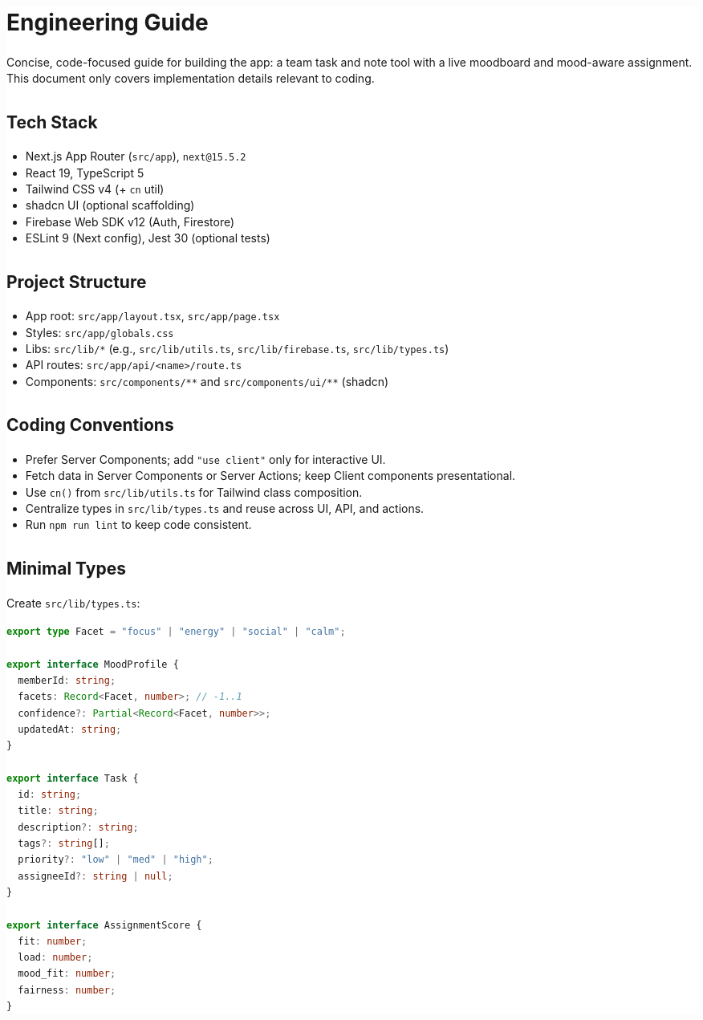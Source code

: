 # Engineering Guide

Concise, code-focused guide for building the app: a team task and note tool with a live moodboard and mood-aware assignment. This document only covers implementation details relevant to coding.

## Tech Stack

- Next.js App Router (`src/app`), `next@15.5.2`
- React 19, TypeScript 5
- Tailwind CSS v4 (+ `cn` util)
- shadcn UI (optional scaffolding)
- Firebase Web SDK v12 (Auth, Firestore)
- ESLint 9 (Next config), Jest 30 (optional tests)

## Project Structure

- App root: `src/app/layout.tsx`, `src/app/page.tsx`
- Styles: `src/app/globals.css`
- Libs: `src/lib/*` (e.g., `src/lib/utils.ts`, `src/lib/firebase.ts`, `src/lib/types.ts`)
- API routes: `src/app/api/<name>/route.ts`
- Components: `src/components/**` and `src/components/ui/**` (shadcn)

## Coding Conventions

- Prefer Server Components; add `"use client"` only for interactive UI.
- Fetch data in Server Components or Server Actions; keep Client components presentational.
- Use `cn()` from `src/lib/utils.ts` for Tailwind class composition.
- Centralize types in `src/lib/types.ts` and reuse across UI, API, and actions.
- Run `npm run lint` to keep code consistent.

## Minimal Types

Create `src/lib/types.ts`:

```ts
export type Facet = "focus" | "energy" | "social" | "calm";

export interface MoodProfile {
  memberId: string;
  facets: Record<Facet, number>; // -1..1
  confidence?: Partial<Record<Facet, number>>;
  updatedAt: string;
}

export interface Task {
  id: string;
  title: string;
  description?: string;
  tags?: string[];
  priority?: "low" | "med" | "high";
  assigneeId?: string | null;
}

export interface AssignmentScore {
  fit: number;
  load: number;
  mood_fit: number;
  fairness: number;
}
```
